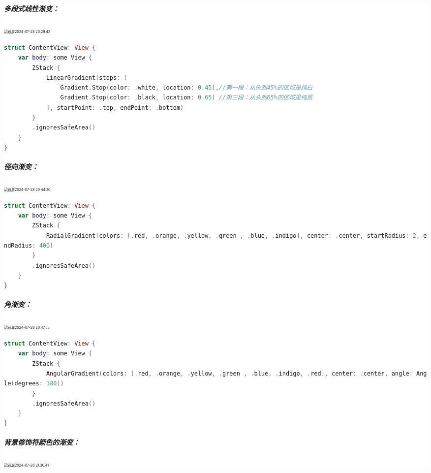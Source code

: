 ##### 多段式线性渐变：

<img src="./SwiftUI in 100 Days.assets/截屏2024-07-28 20.29.42.png" alt="截屏2024-07-28 20.29.42" style="zoom:50%;" />

```swift
struct ContentView: View {
    var body: some View {
        ZStack {
            LinearGradient(stops: [
                Gradient.Stop(color: .white, location: 0.45),//第一段：从头到45%的区域是纯白
                Gradient.Stop(color: .black, location: 0.65) //第三段：从头到65%的区域是纯黑
            ], startPoint: .top, endPoint: .bottom)
        }
        .ignoresSafeArea()
    }
}
```

##### 径向渐变：

<img src="./SwiftUI in 100 Days.assets/截屏2024-07-28 20.44.20.png" alt="截屏2024-07-28 20.44.20" style="zoom:50%;" />

```swift
struct ContentView: View {
    var body: some View {
        ZStack {
            RadialGradient(colors: [.red, .orange, .yellow, .green , .blue, .indigo], center: .center, startRadius: 2, endRadius: 400)
        }
        .ignoresSafeArea()
    }
}
```

##### 角渐变：

<img src="./SwiftUI in 100 Days.assets/截屏2024-07-28 20.47.55.png" alt="截屏2024-07-28 20.47.55" style="zoom:50%;" />

```swift
struct ContentView: View {
    var body: some View {
        ZStack {
            AngularGradient(colors: [.red, .orange, .yellow, .green , .blue, .indigo, .red], center: .center, angle: Angle(degrees: 180))
        }
        .ignoresSafeArea()
    }
}
```

##### 背景修饰符颜色的渐变：

<img src="./SwiftUI in 100 Days.assets/截屏2024-07-28 21.36.41.png" alt="截屏2024-07-28 21.36.41" style="zoom:50%;" />
